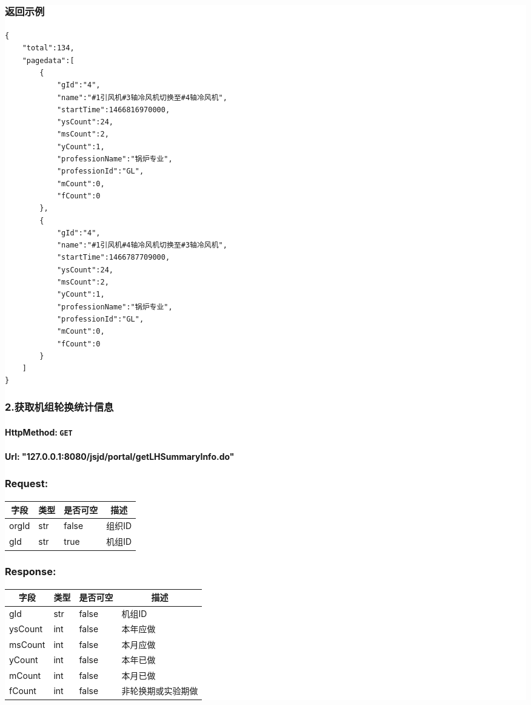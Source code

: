 ### 返回示例 ###
	{
	    "total":134,
	    "pagedata":[
	        {
	            "gId":"4",
	            "name":"#1引风机#3轴冷风机切换至#4轴冷风机",
	            "startTime":1466816970000,
	            "ysCount":24,
	            "msCount":2,
	            "yCount":1,
	            "professionName":"锅炉专业",
	            "professionId":"GL",
	            "mCount":0,
	            "fCount":0
	        },
	        {
	            "gId":"4",
	            "name":"#1引风机#4轴冷风机切换至#3轴冷风机",
	            "startTime":1466787709000,
	            "ysCount":24,
	            "msCount":2,
	            "yCount":1,
	            "professionName":"锅炉专业",
	            "professionId":"GL",
	            "mCount":0,
	            "fCount":0
	        }
	    ]
	}


### 2.获取机组轮换统计信息 ###
#### HttpMethod: `GET`
#### Url: "127.0.0.1:8080/jsjd/portal/getLHSummaryInfo.do"
### Request:

  字段          | 类型         |是否可空 |描述  |
-------------   | -------------|--------|------|
orgId|str|false|组织ID
gId|str|true|机组ID
### Response:
  字段          | 类型         |是否可空 |描述  |
-------------   | -------------|--------|------|
gId|str|false|机组ID
ysCount|int|false|本年应做
msCount|int|false|本月应做
yCount|int|false|本年已做
mCount|int|false|本月已做
fCount|int|false| 非轮换期或实验期做
